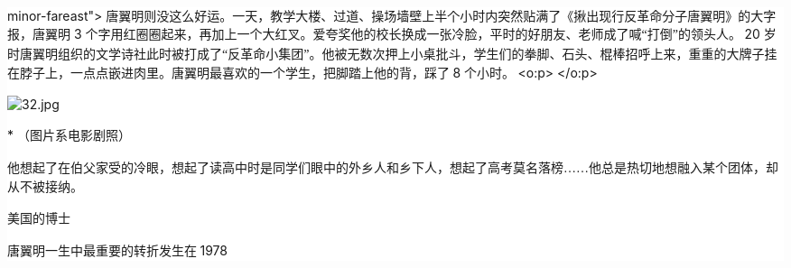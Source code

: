 minor-fareast">
   唐翼明则没这么好运。一天，教学大楼、过道、操场墙壁上半个小时内突然贴满了《揪出现行反革命分子唐翼明》的大字报，唐翼明
  </span>
  3
  <span lang="ZH-CN" style="font-family:宋体;mso-ascii-font-family:Calibri;mso-ascii-theme-font:
minor-latin;mso-fareast-font-family:宋体;mso-fareast-theme-font:minor-fareast">
   个字用红圈圈起来，再加上一个大红叉。爱夸奖他的校长换成一张冷脸，平时的好朋友、老师成了喊“打倒”的领头人。
  </span>
  20
  <span lang="ZH-CN" style="font-family:宋体;mso-ascii-font-family:Calibri;mso-ascii-theme-font:
minor-latin;mso-fareast-font-family:宋体;mso-fareast-theme-font:minor-fareast">
   岁时唐翼明组织的文学诗社此时被打成了“反革命小集团”。他被无数次押上小桌批斗，学生们的拳脚、石头、棍棒招呼上来，重重的大牌子挂在脖子上，一点点嵌进肉里。唐翼明最喜欢的一个学生，把脚踏上他的背，踩了
  </span>
  8
  <span lang="ZH-CN" style="font-family:宋体;mso-ascii-font-family:Calibri;mso-ascii-theme-font:
minor-latin;mso-fareast-font-family:宋体;mso-fareast-theme-font:minor-fareast">
   个小时。
  </span>
<o:p>
</o:p>
</p>
<p class="MsoNormal">
<img alt="32.jpg" border="0" height="217" src="http://mjlsh.usc.cuhk.edu.hk/medias/contents/3441/32.jpg" width="590"/>
<o:p>
</o:p>
</p>
<p class="MsoNormal">
  *
  <span lang="ZH-CN" style="font-family:宋体;mso-ascii-font-family:
Calibri;mso-ascii-theme-font:minor-latin;mso-fareast-font-family:宋体;mso-fareast-theme-font:
minor-fareast">
   （图片系电影剧照）
  </span>
<o:p>
</o:p>
</p>
<p class="MsoNormal">
<span lang="ZH-CN" style="font-family:宋体;mso-ascii-font-family:
Calibri;mso-ascii-theme-font:minor-latin;mso-fareast-font-family:宋体;mso-fareast-theme-font:
minor-fareast">
   他想起了在伯父家受的冷眼，想起了读高中时是同学们眼中的外乡人和乡下人，想起了高考莫名落榜……他总是热切地想融入某个团体，却从不被接纳。
  </span>
<o:p>
</o:p>
</p>
<p class="MsoNormal">
<span lang="ZH-CN" style="font-family:宋体;mso-ascii-font-family:
Calibri;mso-ascii-theme-font:minor-latin;mso-fareast-font-family:宋体;mso-fareast-theme-font:
minor-fareast">
   美国的博士
  </span>
<o:p>
</o:p>
</p>
<p class="MsoNormal">
<span lang="ZH-CN" style="font-family:宋体;mso-ascii-font-family:
Calibri;mso-ascii-theme-font:minor-latin;mso-fareast-font-family:宋体;mso-fareast-theme-font:
minor-fareast">
   唐翼明一生中最重要的转折发生在
  </span>
  1978
  <span lang="ZH-CN" style="font-family:
宋体;mso-ascii-font-family:Calibri;mso-ascii-theme-font:minor-latin;mso-fareast-font-family: